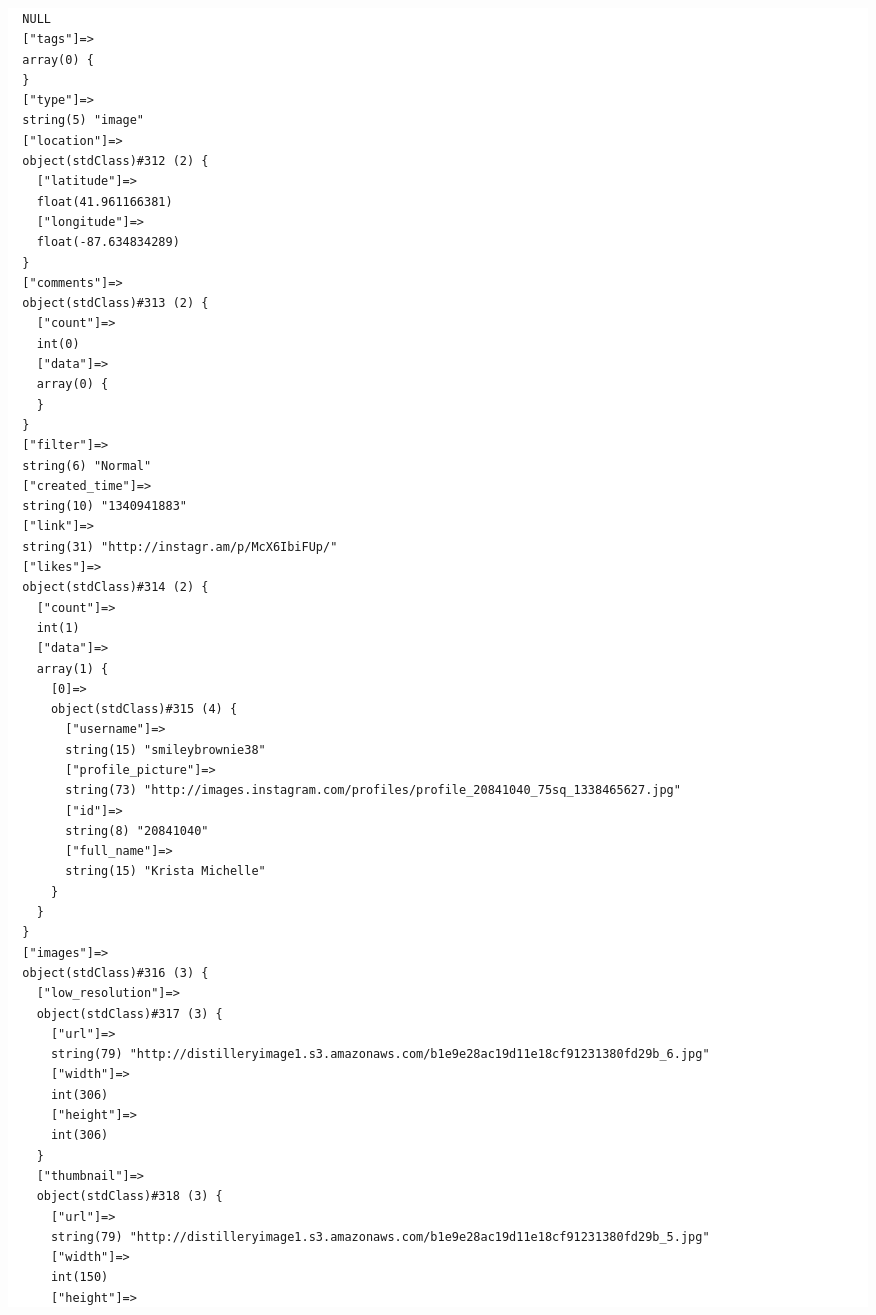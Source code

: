       NULL
      ["tags"]=>
      array(0) {
      }
      ["type"]=>
      string(5) "image"
      ["location"]=>
      object(stdClass)#312 (2) {
        ["latitude"]=>
        float(41.961166381)
        ["longitude"]=>
        float(-87.634834289)
      }
      ["comments"]=>
      object(stdClass)#313 (2) {
        ["count"]=>
        int(0)
        ["data"]=>
        array(0) {
        }
      }
      ["filter"]=>
      string(6) "Normal"
      ["created_time"]=>
      string(10) "1340941883"
      ["link"]=>
      string(31) "http://instagr.am/p/McX6IbiFUp/"
      ["likes"]=>
      object(stdClass)#314 (2) {
        ["count"]=>
        int(1)
        ["data"]=>
        array(1) {
          [0]=>
          object(stdClass)#315 (4) {
            ["username"]=>
            string(15) "smileybrownie38"
            ["profile_picture"]=>
            string(73) "http://images.instagram.com/profiles/profile_20841040_75sq_1338465627.jpg"
            ["id"]=>
            string(8) "20841040"
            ["full_name"]=>
            string(15) "Krista Michelle"
          }
        }
      }
      ["images"]=>
      object(stdClass)#316 (3) {
        ["low_resolution"]=>
        object(stdClass)#317 (3) {
          ["url"]=>
          string(79) "http://distilleryimage1.s3.amazonaws.com/b1e9e28ac19d11e18cf91231380fd29b_6.jpg"
          ["width"]=>
          int(306)
          ["height"]=>
          int(306)
        }
        ["thumbnail"]=>
        object(stdClass)#318 (3) {
          ["url"]=>
          string(79) "http://distilleryimage1.s3.amazonaws.com/b1e9e28ac19d11e18cf91231380fd29b_5.jpg"
          ["width"]=>
          int(150)
          ["height"]=>